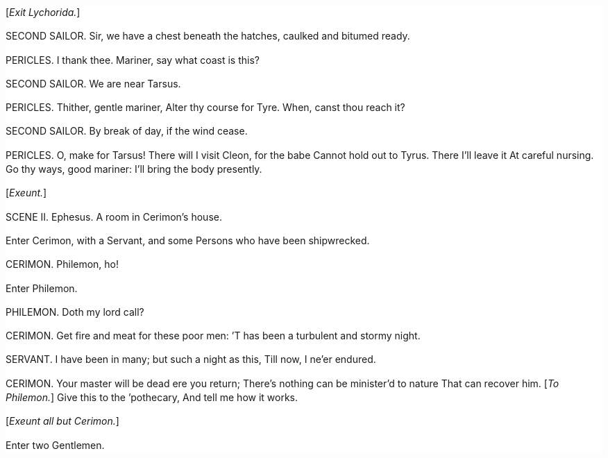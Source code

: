 
 [_Exit Lychorida._]

SECOND SAILOR.
Sir, we have a chest beneath the hatches, caulked and bitumed ready.

PERICLES.
I thank thee.  Mariner, say what coast is this?

SECOND SAILOR.
We are near Tarsus.

PERICLES.
Thither, gentle mariner,
Alter thy course for Tyre.  When, canst thou reach it?

SECOND SAILOR.
By break of day, if the wind cease.

PERICLES.
O, make for Tarsus!
There will I visit Cleon, for the babe
Cannot hold out to Tyrus. There I’ll leave it
At careful nursing. Go thy ways, good mariner:
I’ll bring the body presently.

 [_Exeunt._]



SCENE II. Ephesus. A room in Cerimon’s house.

 Enter Cerimon, with a Servant, and some Persons who have been
 shipwrecked.

CERIMON.
Philemon, ho!

 Enter Philemon.

PHILEMON.
Doth my lord call?

CERIMON.
Get fire and meat for these poor men:
’T has been a turbulent and stormy night.

SERVANT.
I have been in many; but such a night as this,
Till now, I ne’er endured.

CERIMON.
Your master will be dead ere you return;
There’s nothing can be minister’d to nature
That can recover him. [_To Philemon._] Give this to the ’pothecary,
And tell me how it works.

 [_Exeunt all but Cerimon._]

 Enter two Gentlemen.
